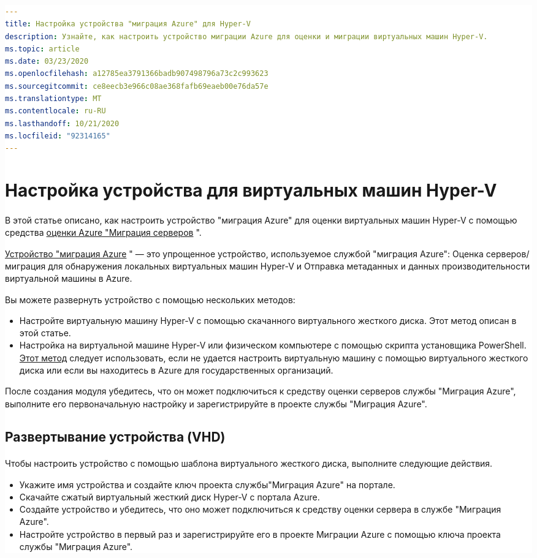```yaml
---
title: Настройка устройства "миграция Azure" для Hyper-V
description: Узнайте, как настроить устройство миграции Azure для оценки и миграции виртуальных машин Hyper-V.
ms.topic: article
ms.date: 03/23/2020
ms.openlocfilehash: a12785ea3791366badb907498796a73c2c993623
ms.sourcegitcommit: ce8eecb3e966c08ae368fafb69eaeb00e76da57e
ms.translationtype: MT
ms.contentlocale: ru-RU
ms.lasthandoff: 10/21/2020
ms.locfileid: "92314165"
---
```

# <a name="set-up-an-appliance-for-hyper-v-vms"></a>Настройка устройства для виртуальных машин Hyper-V

В этой статье описано, как настроить устройство "миграция Azure" для оценки виртуальных машин Hyper-V с помощью средства [оценки Azure "Миграция серверов](migrate-services-overview.md#azure-migrate-server-assessment-tool) ".

[Устройство "миграция Azure](migrate-appliance.md) " — это упрощенное устройство, используемое службой "миграция Azure": Оценка серверов/миграция для обнаружения локальных виртуальных машин Hyper-V и Отправка метаданных и данных производительности виртуальной машины в Azure.

Вы можете развернуть устройство с помощью нескольких методов:

- Настройте виртуальную машину Hyper-V с помощью скачанного виртуального жесткого диска. Этот метод описан в этой статье.
- Настройка на виртуальной машине Hyper-V или физическом компьютере с помощью скрипта установщика PowerShell. [Этот метод](deploy-appliance-script.md) следует использовать, если не удается настроить виртуальную машину с помощью виртуального жесткого диска или если вы находитесь в Azure для государственных организаций.

После создания модуля убедитесь, что он может подключиться к средству оценки серверов службы "Миграция Azure", выполните его первоначальную настройку и зарегистрируйте в проекте службы "Миграция Azure".

## <a name="appliance-deployment-vhd"></a>Развертывание устройства (VHD)

Чтобы настроить устройство с помощью шаблона виртуального жесткого диска, выполните следующие действия.

- Укажите имя устройства и создайте ключ проекта службы"Миграция Azure" на портале.
- Скачайте сжатый виртуальный жесткий диск Hyper-V с портала Azure.
- Создайте устройство и убедитесь, что оно может подключиться к средству оценки сервера в службе "Миграция Azure".
- Настройте устройство в первый раз и зарегистрируйте его в проекте Миграции Azure с помощью ключа проекта службы "Миграция Azure".
